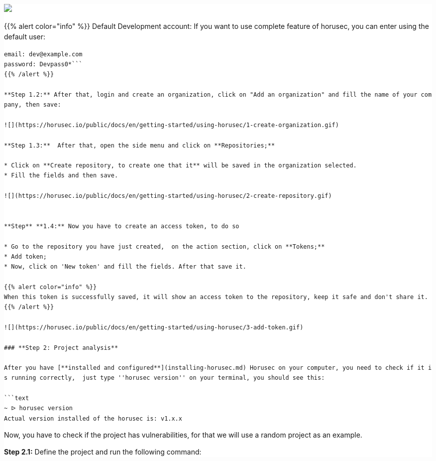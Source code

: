 ![](https://horusec.io/public/docs/en/getting-started/using-horusec/0-login-horusec.gif)

{{% alert color="info" %}}
Default Development account:
If you want to use complete feature of horusec, you can enter using the default user:

``` 
email: dev@example.com
password: Devpass0*```
{{% /alert %}} 

**Step 1.2:** After that, login and create an organization, click on "Add an organization" and fill the name of your company, then save:

![](https://horusec.io/public/docs/en/getting-started/using-horusec/1-create-organization.gif)

**Step 1.3:**  After that, open the side menu and click on **Repositories;**

* Click on **Create repository, to create one that it** will be saved in the organization selected. 
* Fill the fields and then save. 

![](https://horusec.io/public/docs/en/getting-started/using-horusec/2-create-repository.gif)

  
**Step** **1.4:** Now you have to create an access token, to do so

* Go to the repository you have just created,  on the action section, click on **Tokens;**
* Add token; 
* Now, click on 'New token' and fill the fields. After that save it. 

{{% alert color="info" %}}
When this token is successfully saved, it will show an access token to the repository, keep it safe and don't share it. 
{{% /alert %}}

![](https://horusec.io/public/docs/en/getting-started/using-horusec/3-add-token.gif)

### **Step 2: Project analysis** 

After you have [**installed and configured**](installing-horusec.md) Horusec on your computer, you need to check if it is running correctly,  just type ''horusec version'' on your terminal, you should see this: 

```text
~ ᐅ horusec version
Actual version installed of the horusec is: v1.x.x
```

Now, you have to check if the project has vulnerabilities, for that we will use a random project as an example. 

**Step 2.1:** Define the project and run the following command: 
